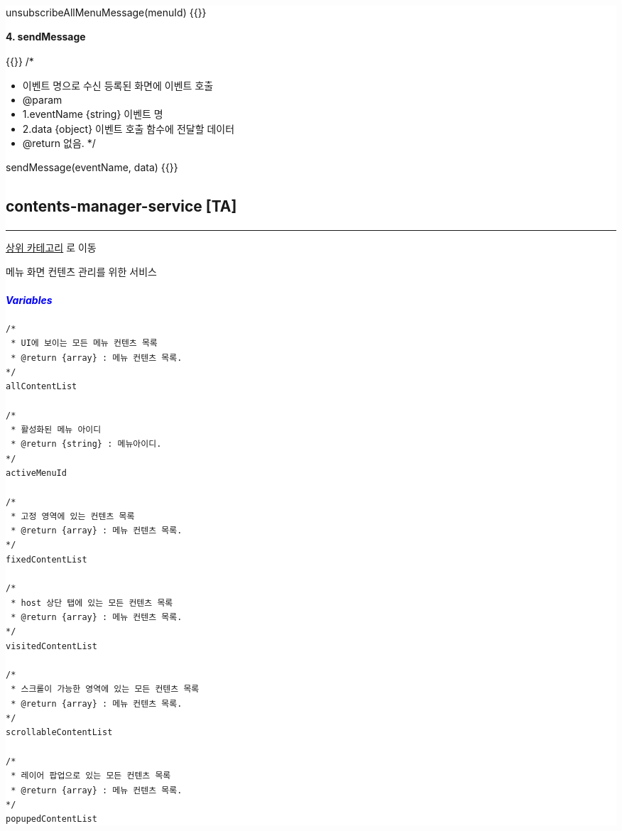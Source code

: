 unsubscribeAllMenuMessage(menuId)
{{</highlight>}}

**4. sendMessage**

{{<highlight javascript>}}
/*
 * 이벤트 명으로 수신 등록된 화면에 이벤트 호출
 * @param
 *  1.eventName {string} 이벤트 명
 *  2.data {object} 이벤트 호출 함수에 전달할 데이터
 * @return 없음.
*/

sendMessage(eventName, data)
{{</highlight>}}

## contents-manager-service [TA]
---

[ <i class="fas fa-arrow-up"></i> 상위 카테고리](/chis/common/#co-ui) 로 이동

메뉴 화면 컨텐츠 관리를 위한 서비스

#### <span style="color:blue">_Variables_</span>

```
/*
 * UI에 보이는 모든 메뉴 컨텐츠 목록
 * @return {array} : 메뉴 컨텐츠 목록.
*/
allContentList

/*
 * 활성화된 메뉴 아이디
 * @return {string} : 메뉴아이디.
*/
activeMenuId

/*
 * 고정 영역에 있는 컨텐츠 목록
 * @return {array} : 메뉴 컨텐츠 목록.
*/
fixedContentList

/*
 * host 상단 탭에 있는 모든 컨텐츠 목록
 * @return {array} : 메뉴 컨텐츠 목록.
*/
visitedContentList

/*
 * 스크롤이 가능한 영역에 있는 모든 컨텐츠 목록
 * @return {array} : 메뉴 컨텐츠 목록.
*/
scrollableContentList

/*
 * 레이어 팝업으로 있는 모든 컨텐츠 목록
 * @return {array} : 메뉴 컨텐츠 목록.
*/
popupedContentList
```
